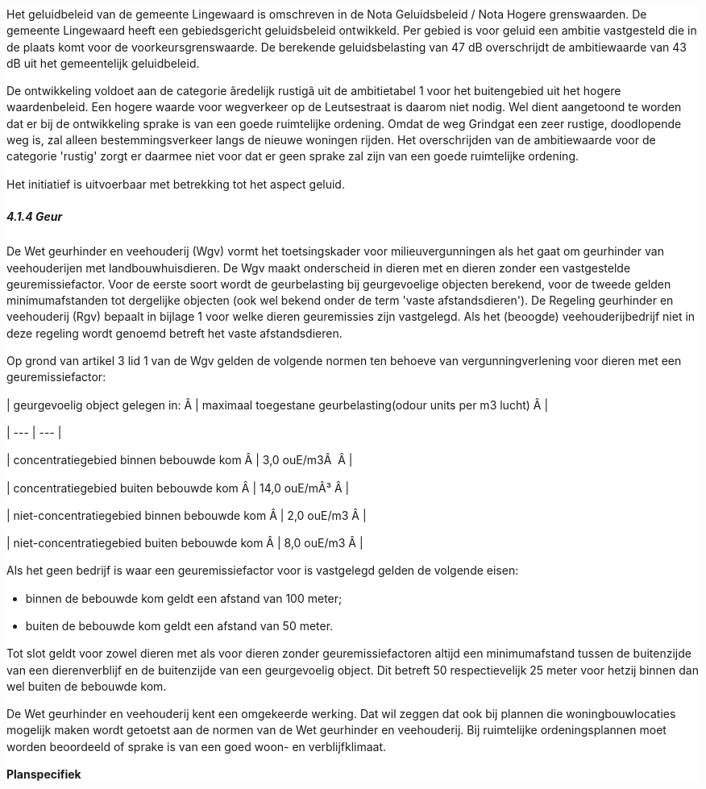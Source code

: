 Het geluidbeleid van de gemeente Lingewaard is omschreven in de Nota Geluidsbeleid / Nota Hogere grenswaarden. De gemeente Lingewaard heeft een gebiedsgericht geluidsbeleid ontwikkeld. Per gebied is voor geluid een ambitie vastgesteld die in de plaats komt voor de voorkeursgrenswaarde. De berekende geluidsbelasting van 47 dB overschrijdt de ambitiewaarde van 43 dB uit het gemeentelijk geluidbeleid.

De ontwikkeling voldoet aan de categorie âredelijk rustigâ uit de ambitietabel 1 voor het buitengebied uit het hogere waardenbeleid. Een hogere waarde voor wegverkeer op de Leutsestraat is daarom niet nodig. Wel dient aangetoond te worden dat er bij de ontwikkeling sprake is van een goede ruimtelijke ordening. Omdat de weg Grindgat een zeer rustige, doodlopende weg is, zal alleen bestemmingsverkeer langs de nieuwe woningen rijden. Het overschrijden van de ambitiewaarde voor de categorie 'rustig' zorgt er daarmee niet voor dat er geen sprake zal zijn van een goede ruimtelijke ordening.

Het initiatief is uitvoerbaar met betrekking tot het aspect geluid.

##### 4\.1\.4 Geur

De Wet geurhinder en veehouderij (Wgv) vormt het toetsingskader voor milieuvergunningen als het gaat om geurhinder van veehouderijen met landbouwhuisdieren. De Wgv maakt onderscheid in dieren met en dieren zonder een vastgestelde geuremissiefactor. Voor de eerste soort wordt de geurbelasting bij geurgevoelige objecten berekend, voor de tweede gelden minimumafstanden tot dergelijke objecten (ook wel bekend onder de term 'vaste afstandsdieren'). De Regeling geurhinder en veehouderij (Rgv) bepaalt in bijlage 1 voor welke dieren geuremissies zijn vastgelegd. Als het (beoogde) veehouderijbedrijf niet in deze regeling wordt genoemd betreft het vaste afstandsdieren.

Op grond van artikel 3 lid 1 van de Wgv gelden de volgende normen ten behoeve van vergunningverlening voor dieren met een geuremissiefactor:

| geurgevoelig object gelegen in:   Â | maximaal toegestane geurbelasting(odour units per m3 lucht)   Â |

| --- | --- |

| concentratiegebied binnen bebouwde kom   Â | 3,0 ouE/m3Â    Â |

| concentratiegebied buiten bebouwde kom   Â | 14,0 ouE/mÂ³   Â |

| niet\-concentratiegebied binnen bebouwde kom   Â | 2,0 ouE/m3   Â |

| niet\-concentratiegebied buiten bebouwde kom   Â | 8,0 ouE/m3   Â |

Als het geen bedrijf is waar een geuremissiefactor voor is vastgelegd gelden de volgende eisen:

* binnen de bebouwde kom geldt een afstand van 100 meter;

* buiten de bebouwde kom geldt een afstand van 50 meter.

Tot slot geldt voor zowel dieren met als voor dieren zonder geuremissiefactoren altijd een minimumafstand tussen de buitenzijde van een dierenverblijf en de buitenzijde van een geurgevoelig object. Dit betreft 50 respectievelijk 25 meter voor hetzij binnen dan wel buiten de bebouwde kom.

De Wet geurhinder en veehouderij kent een omgekeerde werking. Dat wil zeggen dat ook bij plannen die woningbouwlocaties mogelijk maken wordt getoetst aan de normen van de Wet geurhinder en veehouderij. Bij ruimtelijke ordeningsplannen moet worden beoordeeld of sprake is van een goed woon\- en verblijfklimaat.

**Planspecifiek**
